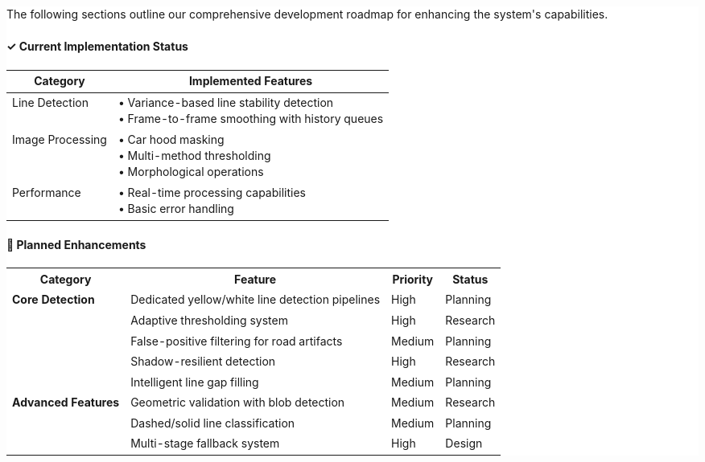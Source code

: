 The following sections outline our comprehensive development roadmap for enhancing the system's capabilities.

#### ✓ Current Implementation Status

| Category | Implemented Features |
|----------|---------------------|
| Line Detection | • Variance-based line stability detection<br>• Frame-to-frame smoothing with history queues |
| Image Processing | • Car hood masking<br>• Multi-method thresholding<br>• Morphological operations |
| Performance | • Real-time processing capabilities<br>• Basic error handling |

#### 🚀 Planned Enhancements

<table>
  <tr>
    <th>Category</th>
    <th>Feature</th>
    <th>Priority</th>
    <th>Status</th>
  </tr>
  <tr>
    <td rowspan="5"><strong>Core Detection</strong></td>
    <td>Dedicated yellow/white line detection pipelines</td>
    <td>High</td>
    <td>Planning</td>
  </tr>
  <tr>
    <td>Adaptive thresholding system</td>
    <td>High</td>
    <td>Research</td>
  </tr>
  <tr>
    <td>False-positive filtering for road artifacts</td>
    <td>Medium</td>
    <td>Planning</td>
  </tr>
  <tr>
    <td>Shadow-resilient detection</td>
    <td>High</td>
    <td>Research</td>
  </tr>
  <tr>
    <td>Intelligent line gap filling</td>
    <td>Medium</td>
    <td>Planning</td>
  </tr>
  <tr>
    <td rowspan="5"><strong>Advanced Features</strong></td>
    <td>Geometric validation with blob detection</td>
    <td>Medium</td>
    <td>Research</td>
  </tr>
  <tr>
    <td>Dashed/solid line classification</td>
    <td>Medium</td>
    <td>Planning</td>
  </tr>
  <tr>
    <td>Multi-stage fallback system</td>
    <td>High</td>
    <td>Design</td>
  </tr>
  <tr>